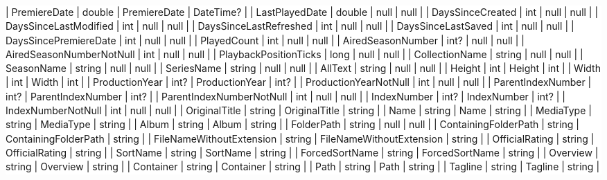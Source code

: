 | PremiereDate                 | double         | PremiereDate                     | DateTime?                    |
| LastPlayedDate               | double         | null                             | null                         |
| DaysSinceCreated             | int            | null                             | null                         |
| DaysSinceLastModified        | int            | null                             | null                         |
| DaysSinceLastRefreshed       | int            | null                             | null                         |
| DaysSinceLastSaved           | int            | null                             | null                         |
| DaysSincePremiereDate        | int            | null                             | null                         |
| PlayedCount                  | int            | null                             | null                         |
| AiredSeasonNumber            | int?           | null                             | null                         |
| AiredSeasonNumberNotNull     | int            | null                             | null                         |
| PlaybackPositionTicks        | long           | null                             | null                         |
| CollectionName               | string         | null                             | null                         |
| SeasonName                   | string         | null                             | null                         |
| SeriesName                   | string         | null                             | null                         |
| AllText                      | string         | null                             | null                         |
| Height                       | int            | Height                           | int                          |
| Width                        | int            | Width                            | int                          |
| ProductionYear               | int?           | ProductionYear                   | int?                         |
| ProductionYearNotNull        | int            | null                             | null                         |
| ParentIndexNumber            | int?           | ParentIndexNumber                | int?                         |
| ParentIndexNumberNotNull     | int            | null                             | null                         |
| IndexNumber                  | int?           | IndexNumber                      | int?                         |
| IndexNumberNotNull           | int            | null                             | null                         |
| OriginalTitle                | string         | OriginalTitle                    | string                       |
| Name                         | string         | Name                             | string                       |
| MediaType                    | string         | MediaType                        | string                       |
| Album                        | string         | Album                            | string                       |
| FolderPath                   | string         | null                             | null                         |
| ContainingFolderPath         | string         | ContainingFolderPath             | string                       |
| FileNameWithoutExtension     | string         | FileNameWithoutExtension         | string                       |
| OfficialRating               | string         | OfficialRating                   | string                       |
| SortName                     | string         | SortName                         | string                       |
| ForcedSortName               | string         | ForcedSortName                   | string                       |
| Overview                     | string         | Overview                         | string                       |
| Container                    | string         | Container                        | string                       |
| Path                         | string         | Path                             | string                       |
| Tagline                      | string         | Tagline                          | string                       |